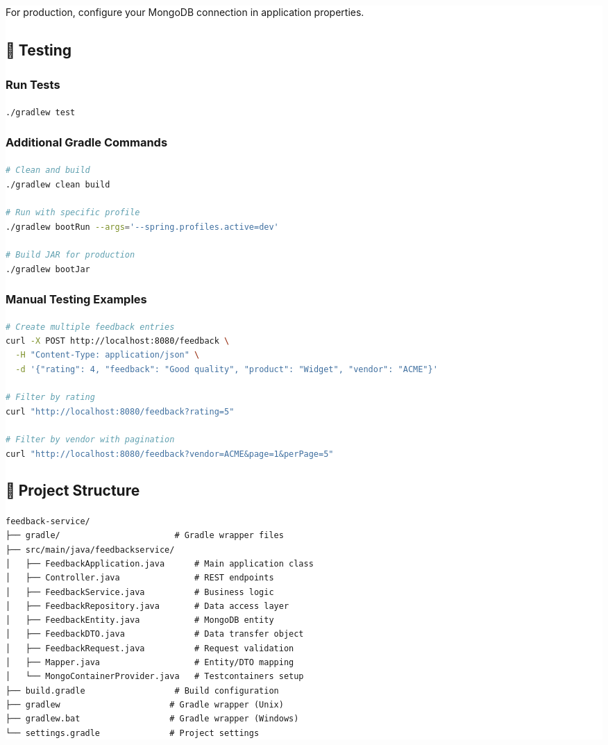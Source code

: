 For production, configure your MongoDB connection in application properties.

## 🧪 Testing

### Run Tests
```bash
./gradlew test
```

### Additional Gradle Commands
```bash
# Clean and build
./gradlew clean build

# Run with specific profile
./gradlew bootRun --args='--spring.profiles.active=dev'

# Build JAR for production
./gradlew bootJar
```

### Manual Testing Examples
```bash
# Create multiple feedback entries
curl -X POST http://localhost:8080/feedback \
  -H "Content-Type: application/json" \
  -d '{"rating": 4, "feedback": "Good quality", "product": "Widget", "vendor": "ACME"}'

# Filter by rating
curl "http://localhost:8080/feedback?rating=5"

# Filter by vendor with pagination
curl "http://localhost:8080/feedback?vendor=ACME&page=1&perPage=5"
```

## 📁 Project Structure

```
feedback-service/
├── gradle/                       # Gradle wrapper files
├── src/main/java/feedbackservice/
│   ├── FeedbackApplication.java      # Main application class
│   ├── Controller.java               # REST endpoints
│   ├── FeedbackService.java          # Business logic
│   ├── FeedbackRepository.java       # Data access layer
│   ├── FeedbackEntity.java           # MongoDB entity
│   ├── FeedbackDTO.java              # Data transfer object
│   ├── FeedbackRequest.java          # Request validation
│   ├── Mapper.java                   # Entity/DTO mapping
│   └── MongoContainerProvider.java   # Testcontainers setup
├── build.gradle                  # Build configuration
├── gradlew                      # Gradle wrapper (Unix)
├── gradlew.bat                  # Gradle wrapper (Windows)
└── settings.gradle              # Project settings
```
